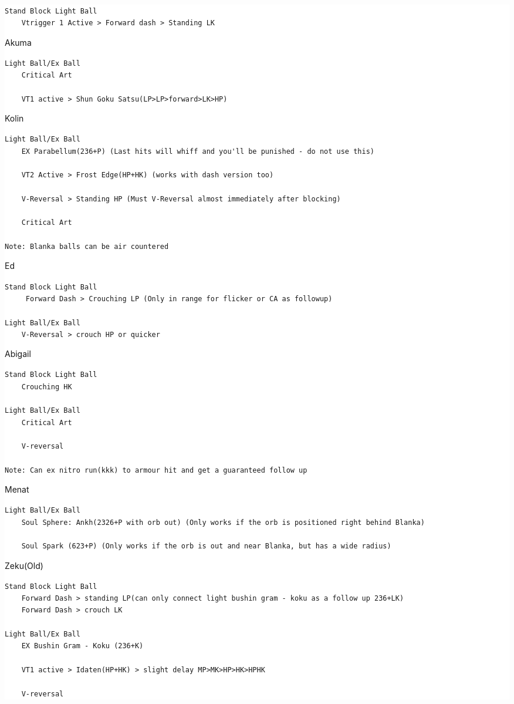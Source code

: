     Stand Block Light Ball
        Vtrigger 1 Active > Forward dash > Standing LK 

Akuma

    Light Ball/Ex Ball
        Critical Art

        VT1 active > Shun Goku Satsu(LP>LP>forward>LK>HP)

Kolin

    Light Ball/Ex Ball
        EX Parabellum(236+P) (Last hits will whiff and you'll be punished - do not use this)

        VT2 Active > Frost Edge(HP+HK) (works with dash version too)

        V-Reversal > Standing HP (Must V-Reversal almost immediately after blocking)

        Critical Art

    Note: Blanka balls can be air countered

Ed

    Stand Block Light Ball
         Forward Dash > Crouching LP (Only in range for flicker or CA as followup)

    Light Ball/Ex Ball
        V-Reversal > crouch HP or quicker

Abigail

    Stand Block Light Ball
        Crouching HK 

    Light Ball/Ex Ball
        Critical Art

        V-reversal

    Note: Can ex nitro run(kkk) to armour hit and get a guaranteed follow up

Menat

    Light Ball/Ex Ball
        Soul Sphere: Ankh(2326+P with orb out) (Only works if the orb is positioned right behind Blanka)

        Soul Spark (623+P) (Only works if the orb is out and near Blanka, but has a wide radius)


Zeku(Old)

    Stand Block Light Ball
        Forward Dash > standing LP(can only connect light bushin gram - koku as a follow up 236+LK)
        Forward Dash > crouch LK
        
    Light Ball/Ex Ball
        EX Bushin Gram - Koku (236+K) 

        VT1 active > Idaten(HP+HK) > slight delay MP>MK>HP>HK>HPHK

        V-reversal
